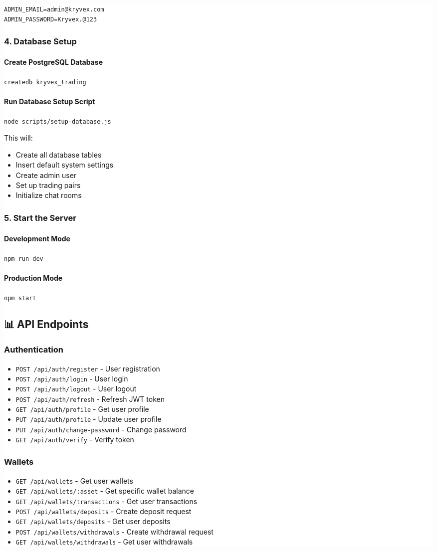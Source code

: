 ```env
ADMIN_EMAIL=admin@kryvex.com
ADMIN_PASSWORD=Kryvex.@123
```

### 4. Database Setup

#### Create PostgreSQL Database
```bash
createdb kryvex_trading
```

#### Run Database Setup Script
```bash
node scripts/setup-database.js
```

This will:
- Create all database tables
- Insert default system settings
- Create admin user
- Set up trading pairs
- Initialize chat rooms

### 5. Start the Server

#### Development Mode
```bash
npm run dev
```

#### Production Mode
```bash
npm start
```

## 📊 API Endpoints

### Authentication
- `POST /api/auth/register` - User registration
- `POST /api/auth/login` - User login
- `POST /api/auth/logout` - User logout
- `POST /api/auth/refresh` - Refresh JWT token
- `GET /api/auth/profile` - Get user profile
- `PUT /api/auth/profile` - Update user profile
- `PUT /api/auth/change-password` - Change password
- `GET /api/auth/verify` - Verify token

### Wallets
- `GET /api/wallets` - Get user wallets
- `GET /api/wallets/:asset` - Get specific wallet balance
- `GET /api/wallets/transactions` - Get user transactions
- `POST /api/wallets/deposits` - Create deposit request
- `GET /api/wallets/deposits` - Get user deposits
- `POST /api/wallets/withdrawals` - Create withdrawal request
- `GET /api/wallets/withdrawals` - Get user withdrawals

